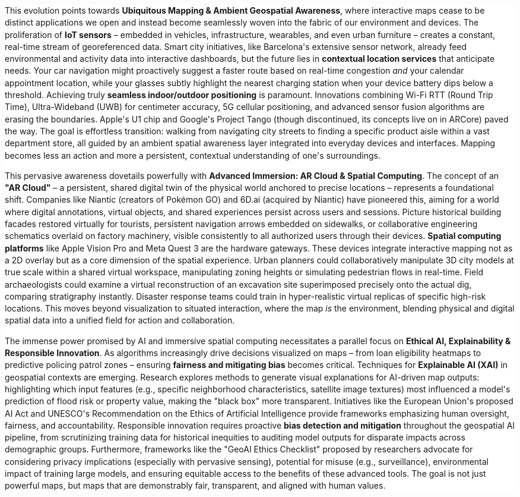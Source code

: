 This evolution points towards **Ubiquitous Mapping & Ambient Geospatial Awareness**, where interactive maps cease to be distinct applications we open and instead become seamlessly woven into the fabric of our environment and devices. The proliferation of **IoT sensors** – embedded in vehicles, infrastructure, wearables, and even urban furniture – creates a constant, real-time stream of georeferenced data. Smart city initiatives, like Barcelona's extensive sensor network, already feed environmental and activity data into interactive dashboards, but the future lies in **contextual location services** that anticipate needs. Your car navigation might proactively suggest a faster route based on real-time congestion *and* your calendar appointment location, while your glasses subtly highlight the nearest charging station when your device battery dips below a threshold. Achieving truly **seamless indoor/outdoor positioning** is paramount. Innovations combining Wi-Fi RTT (Round Trip Time), Ultra-Wideband (UWB) for centimeter accuracy, 5G cellular positioning, and advanced sensor fusion algorithms are erasing the boundaries. Apple's U1 chip and Google's Project Tango (though discontinued, its concepts live on in ARCore) paved the way. The goal is effortless transition: walking from navigating city streets to finding a specific product aisle within a vast department store, all guided by an ambient spatial awareness layer integrated into everyday devices and interfaces. Mapping becomes less an action and more a persistent, contextual understanding of one's surroundings.

This pervasive awareness dovetails powerfully with **Advanced Immersion: AR Cloud & Spatial Computing**. The concept of an **"AR Cloud"** – a persistent, shared digital twin of the physical world anchored to precise locations – represents a foundational shift. Companies like Niantic (creators of Pokémon GO) and 6D.ai (acquired by Niantic) have pioneered this, aiming for a world where digital annotations, virtual objects, and shared experiences persist across users and sessions. Picture historical building facades restored virtually for tourists, persistent navigation arrows embedded on sidewalks, or collaborative engineering schematics overlaid on factory machinery, visible consistently to all authorized users through their devices. **Spatial computing platforms** like Apple Vision Pro and Meta Quest 3 are the hardware gateways. These devices integrate interactive mapping not as a 2D overlay but as a core dimension of the spatial experience. Urban planners could collaboratively manipulate 3D city models at true scale within a shared virtual workspace, manipulating zoning heights or simulating pedestrian flows in real-time. Field archaeologists could examine a virtual reconstruction of an excavation site superimposed precisely onto the actual dig, comparing stratigraphy instantly. Disaster response teams could train in hyper-realistic virtual replicas of specific high-risk locations. This moves beyond visualization to situated interaction, where the map *is* the environment, blending physical and digital spatial data into a unified field for action and collaboration.

The immense power promised by AI and immersive spatial computing necessitates a parallel focus on **Ethical AI, Explainability & Responsible Innovation**. As algorithms increasingly drive decisions visualized on maps – from loan eligibility heatmaps to predictive policing patrol zones – ensuring **fairness and mitigating bias** becomes critical. Techniques for **Explainable AI (XAI)** in geospatial contexts are emerging. Research explores methods to generate visual explanations for AI-driven map outputs: highlighting which input features (e.g., specific neighborhood characteristics, satellite image textures) most influenced a model's prediction of flood risk or property value, making the "black box" more transparent. Initiatives like the European Union's proposed AI Act and UNESCO's Recommendation on the Ethics of Artificial Intelligence provide frameworks emphasizing human oversight, fairness, and accountability. Responsible innovation requires proactive **bias detection and mitigation** throughout the geospatial AI pipeline, from scrutinizing training data for historical inequities to auditing model outputs for disparate impacts across demographic groups. Furthermore, frameworks like the "GeoAI Ethics Checklist" proposed by researchers advocate for considering privacy implications (especially with pervasive sensing), potential for misuse (e.g., surveillance), environmental impact of training large models, and ensuring equitable access to the benefits of these advanced tools. The goal is not just powerful maps, but maps that are demonstrably fair, transparent, and aligned with human values.
